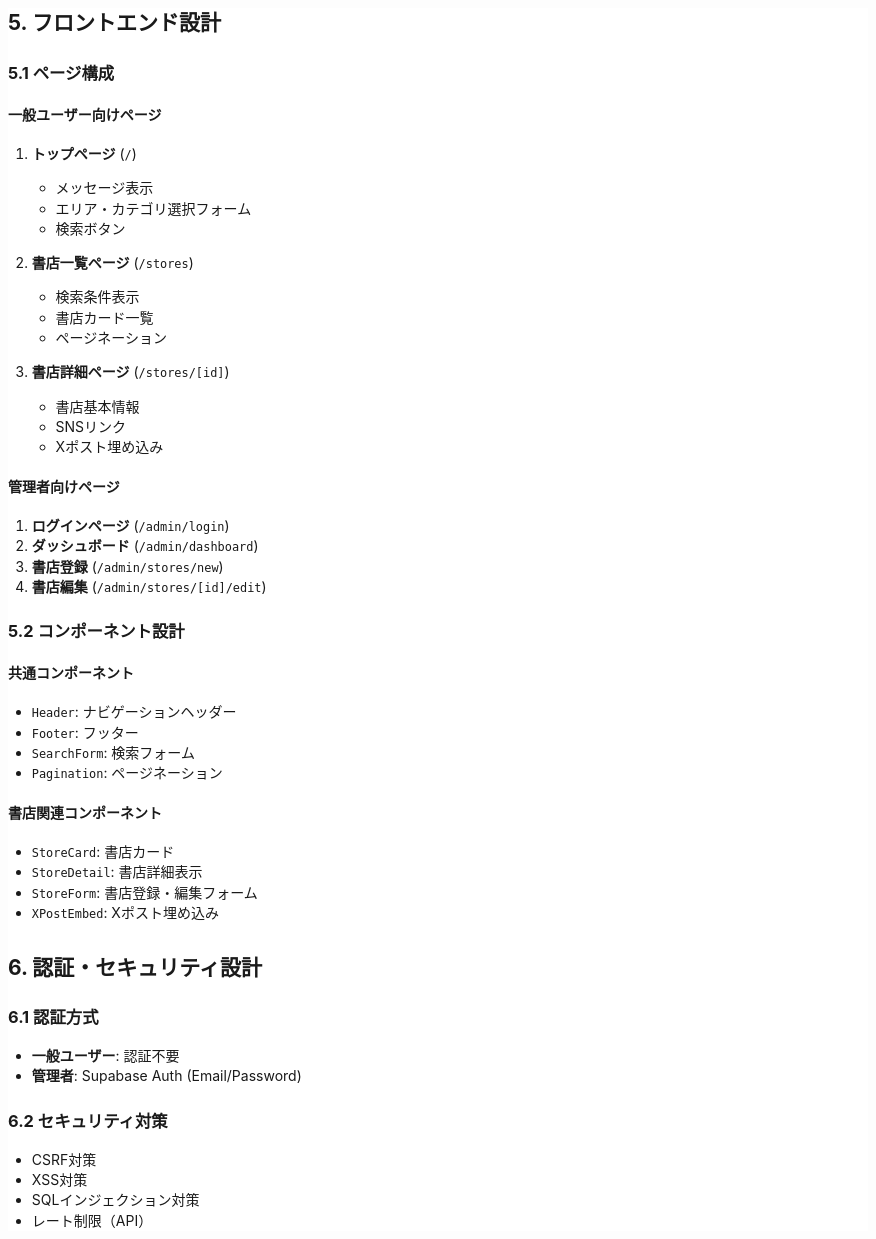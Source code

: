 ## 5. フロントエンド設計

### 5.1 ページ構成

#### 一般ユーザー向けページ
1. **トップページ** (`/`)
   - メッセージ表示
   - エリア・カテゴリ選択フォーム
   - 検索ボタン

2. **書店一覧ページ** (`/stores`)
   - 検索条件表示
   - 書店カード一覧
   - ページネーション

3. **書店詳細ページ** (`/stores/[id]`)
   - 書店基本情報
   - SNSリンク
   - Xポスト埋め込み

#### 管理者向けページ
1. **ログインページ** (`/admin/login`)
2. **ダッシュボード** (`/admin/dashboard`)
3. **書店登録** (`/admin/stores/new`)
4. **書店編集** (`/admin/stores/[id]/edit`)

### 5.2 コンポーネント設計

#### 共通コンポーネント
- `Header`: ナビゲーションヘッダー
- `Footer`: フッター
- `SearchForm`: 検索フォーム
- `Pagination`: ページネーション

#### 書店関連コンポーネント
- `StoreCard`: 書店カード
- `StoreDetail`: 書店詳細表示
- `StoreForm`: 書店登録・編集フォーム
- `XPostEmbed`: Xポスト埋め込み

## 6. 認証・セキュリティ設計

### 6.1 認証方式
- **一般ユーザー**: 認証不要
- **管理者**: Supabase Auth (Email/Password)

### 6.2 セキュリティ対策
- CSRF対策
- XSS対策
- SQLインジェクション対策
- レート制限（API）
